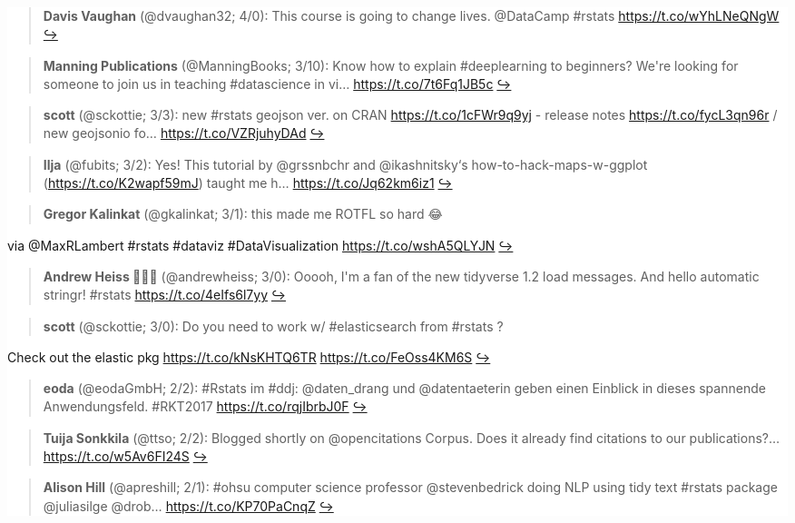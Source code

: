 


> **Davis Vaughan** (@dvaughan32; 4/0): This course is going to change lives. @DataCamp #rstats https://t.co/wYhLNeQNgW  [&#8618;](https://twitter.com/dataandme/status/928274403003129856)




> **Manning Publications** (@ManningBooks; 3/10): Know how to explain #deeplearning to beginners? We're looking for someone to join us in teaching #datascience in vi… https://t.co/7t6Fq1JB5c  [&#8618;](https://twitter.com/dataandme/status/928256379147685890)




> **scott** (@sckottie; 3/3): new #rstats geojson ver. on CRAN https://t.co/1cFWr9q9yj - release notes https://t.co/fycL3qn96r / new geojsonio fo… https://t.co/VZRjuhyDAd  [&#8618;](https://twitter.com/dataandme/status/928312047678341120)




> **Ilja** (@fubits; 3/2): Yes! This tutorial by @grssnbchr and @ikashnitsky‘s how-to-hack-maps-w-ggplot (https://t.co/K2wapf59mJ) taught me h… https://t.co/Jq62km6iz1  [&#8618;](https://twitter.com/dataandme/status/928271031420248067)




> **Gregor Kalinkat** (@gkalinkat; 3/1): this made me ROTFL so hard 😂
>
via @MaxRLambert #rstats #dataviz #DataVisualization https://t.co/wshA5QLYJN  [&#8618;](https://twitter.com/dataandme/status/928298811071623168)




> **Andrew Heiss 🍂🍁🍂** (@andrewheiss; 3/0): Ooooh, I'm a fan of the new tidyverse 1.2 load messages. And hello automatic stringr! #rstats https://t.co/4eIfs6l7yy  [&#8618;](https://twitter.com/dataandme/status/928295694732967937)




> **scott** (@sckottie; 3/0): Do you need to work w/  #elasticsearch from #rstats ? 
>
Check out the elastic pkg https://t.co/kNsKHTQ6TR https://t.co/FeOss4KM6S  [&#8618;](https://twitter.com/dataandme/status/928288251474882560)




> **eoda** (@eodaGmbH; 2/2): #Rstats im #ddj: @daten_drang und @datentaeterin geben einen Einblick in dieses spannende Anwendungsfeld. #RKT2017 https://t.co/rqjIbrbJ0F  [&#8618;](https://twitter.com/dataandme/status/928289197420634113)




> **Tuija Sonkkila** (@ttso; 2/2): Blogged shortly on @opencitations Corpus. Does it already find citations to our publications?… https://t.co/w5Av6FI24S  [&#8618;](https://twitter.com/dataandme/status/928281921020399616)




> **Alison Hill** (@apreshill; 2/1): #ohsu computer science professor @stevenbedrick doing NLP using tidy text #rstats package @juliasilge @drob… https://t.co/KP70PaCnqZ  [&#8618;](https://twitter.com/dataandme/status/928334851345752065)

